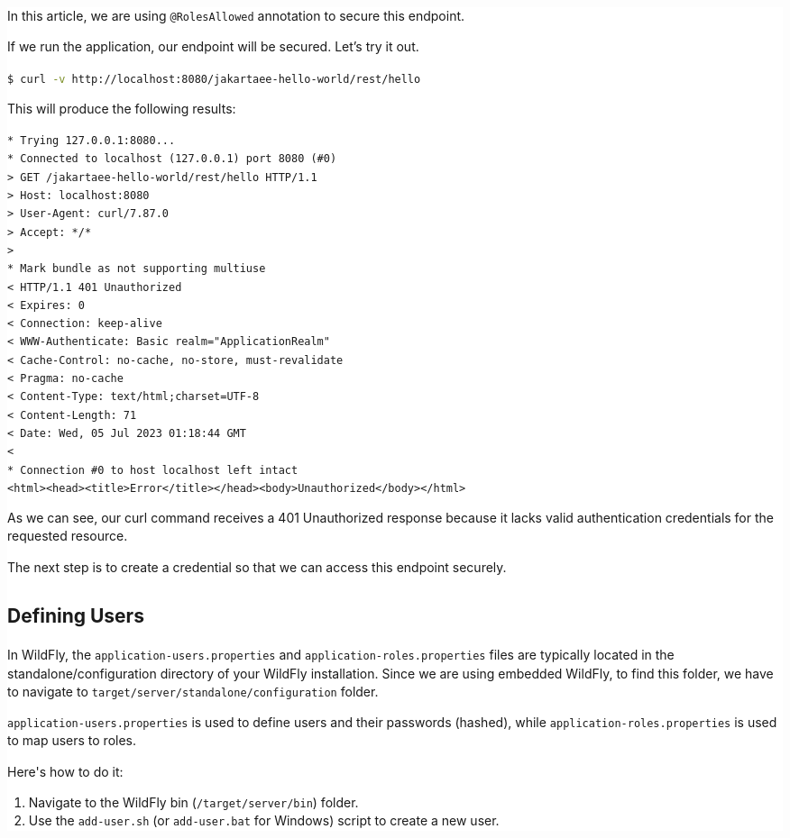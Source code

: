 In this article, we are using `@RolesAllowed` annotation to secure this
endpoint.

If we run the application, our endpoint will be secured. Let’s try it out.

```bash
$ curl -v http://localhost:8080/jakartaee-hello-world/rest/hello
```

This will produce the following results:

```txt
* Trying 127.0.0.1:8080...
* Connected to localhost (127.0.0.1) port 8080 (#0)
> GET /jakartaee-hello-world/rest/hello HTTP/1.1
> Host: localhost:8080
> User-Agent: curl/7.87.0
> Accept: */*
>
* Mark bundle as not supporting multiuse
< HTTP/1.1 401 Unauthorized
< Expires: 0
< Connection: keep-alive
< WWW-Authenticate: Basic realm="ApplicationRealm"
< Cache-Control: no-cache, no-store, must-revalidate
< Pragma: no-cache
< Content-Type: text/html;charset=UTF-8
< Content-Length: 71
< Date: Wed, 05 Jul 2023 01:18:44 GMT
<
* Connection #0 to host localhost left intact
<html><head><title>Error</title></head><body>Unauthorized</body></html>
```

As we can see, our curl command receives a 401 Unauthorized response because it
lacks valid authentication credentials for the requested resource.

The next step is to create a credential so that we can access this endpoint
securely.

## Defining Users

In WildFly, the `application-users.properties` and
`application-roles.properties` files are typically located in the
standalone/configuration directory of your WildFly installation. Since we are
using embedded WildFly, to find this folder, we have to navigate to
`target/server/standalone/configuration` folder.  

`application-users.properties` is used to define users and their passwords
(hashed), while `application-roles.properties` is used to map users to roles.

Here's how to do it:

1. Navigate to the WildFly bin (`/target/server/bin`) folder.
2. Use the `add-user.sh` (or `add-user.bat` for Windows) script to create a new
   user.

